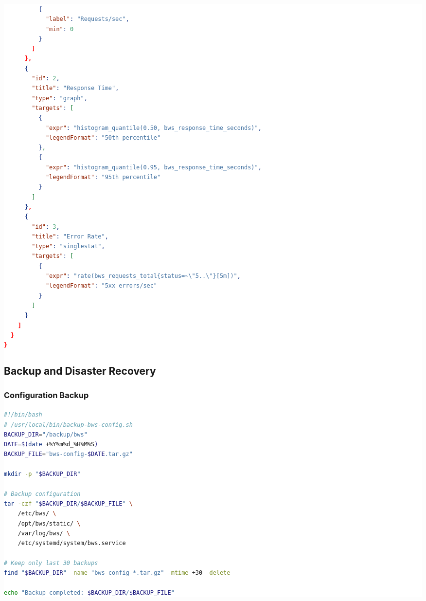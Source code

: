 ```json
          {
            "label": "Requests/sec",
            "min": 0
          }
        ]
      },
      {
        "id": 2,
        "title": "Response Time",
        "type": "graph",
        "targets": [
          {
            "expr": "histogram_quantile(0.50, bws_response_time_seconds)",
            "legendFormat": "50th percentile"
          },
          {
            "expr": "histogram_quantile(0.95, bws_response_time_seconds)",
            "legendFormat": "95th percentile"
          }
        ]
      },
      {
        "id": 3,
        "title": "Error Rate",
        "type": "singlestat",
        "targets": [
          {
            "expr": "rate(bws_requests_total{status=~\"5..\"}[5m])",
            "legendFormat": "5xx errors/sec"
          }
        ]
      }
    ]
  }
}
```

## Backup and Disaster Recovery

### Configuration Backup
```bash
#!/bin/bash
# /usr/local/bin/backup-bws-config.sh
BACKUP_DIR="/backup/bws"
DATE=$(date +%Y%m%d_%H%M%S)
BACKUP_FILE="bws-config-$DATE.tar.gz"

mkdir -p "$BACKUP_DIR"

# Backup configuration
tar -czf "$BACKUP_DIR/$BACKUP_FILE" \
    /etc/bws/ \
    /opt/bws/static/ \
    /var/log/bws/ \
    /etc/systemd/system/bws.service

# Keep only last 30 backups
find "$BACKUP_DIR" -name "bws-config-*.tar.gz" -mtime +30 -delete

echo "Backup completed: $BACKUP_DIR/$BACKUP_FILE"
```
